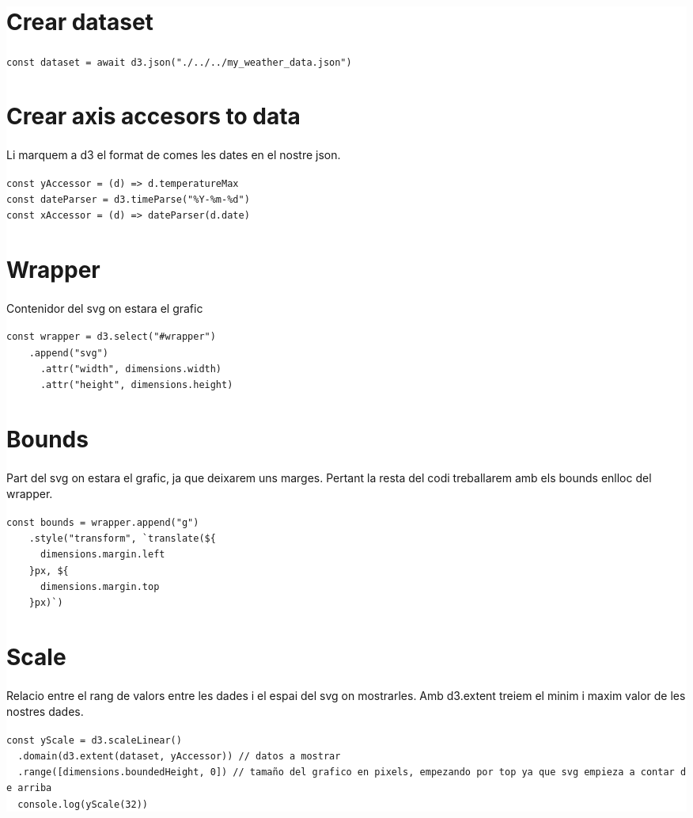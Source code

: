 # Crear dataset 

```vue
const dataset = await d3.json("./../../my_weather_data.json")
```

# Crear axis accesors to data

Li marquem a d3 el format de comes les dates en el nostre json.

```vue
const yAccessor = (d) => d.temperatureMax
const dateParser = d3.timeParse("%Y-%m-%d")
const xAccessor = (d) => dateParser(d.date)
```

# Wrapper

Contenidor del svg on estara el grafic

```vue
const wrapper = d3.select("#wrapper")
    .append("svg")
      .attr("width", dimensions.width)
      .attr("height", dimensions.height)
```

# Bounds

Part del svg on estara el grafic, ja que deixarem uns marges.
Pertant la resta del codi treballarem amb els bounds enlloc del wrapper.

```vue
const bounds = wrapper.append("g")
    .style("transform", `translate(${
      dimensions.margin.left
    }px, ${
      dimensions.margin.top
    }px)`)
```

# Scale

Relacio entre el rang de valors entre les dades i el espai del svg on mostrarles.
Amb d3.extent treiem el minim i maxim valor de les nostres dades.

```vue
const yScale = d3.scaleLinear()
  .domain(d3.extent(dataset, yAccessor)) // datos a mostrar
  .range([dimensions.boundedHeight, 0]) // tamaño del grafico en pixels, empezando por top ya que svg empieza a contar de arriba
  console.log(yScale(32))
```

